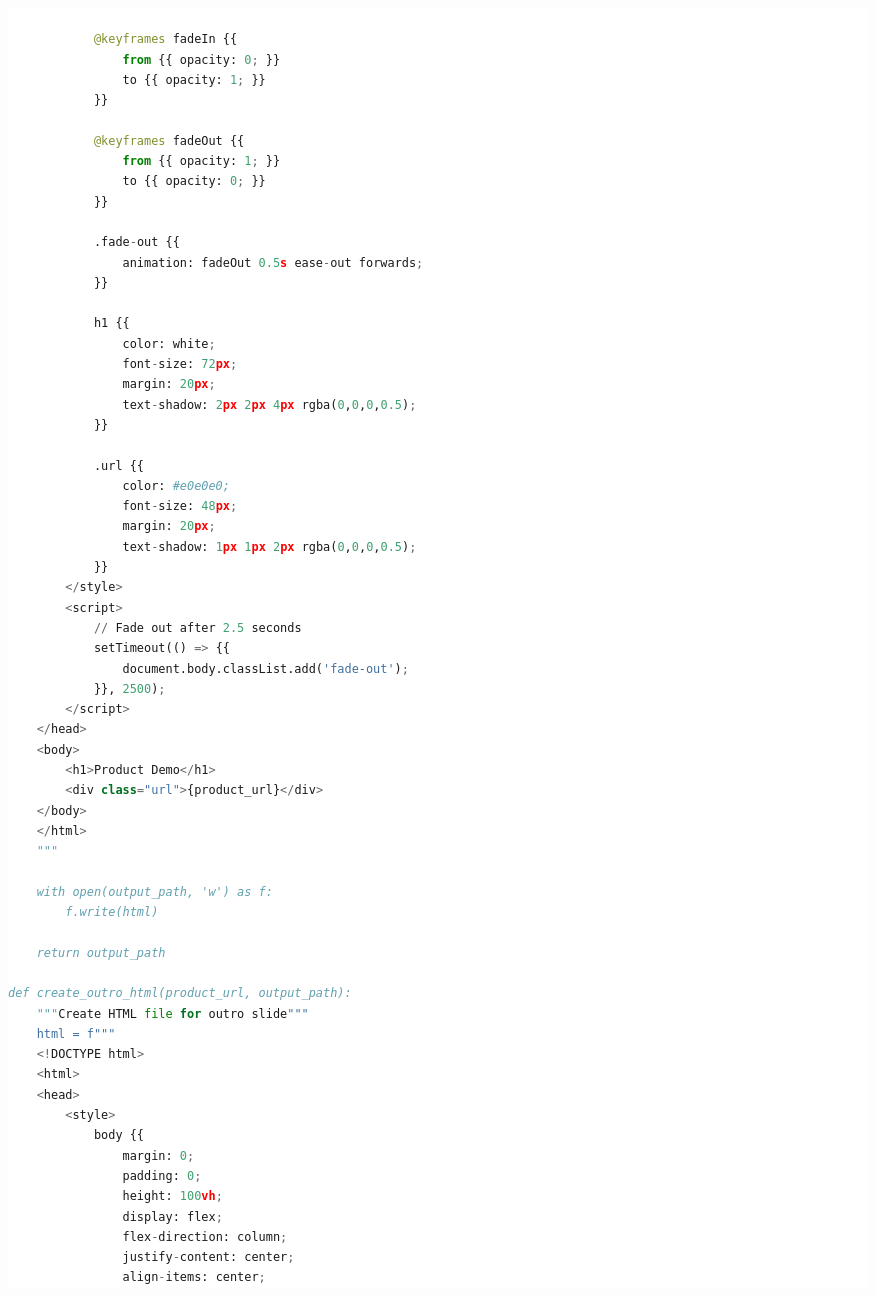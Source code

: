 ```python

            @keyframes fadeIn {{
                from {{ opacity: 0; }}
                to {{ opacity: 1; }}
            }}

            @keyframes fadeOut {{
                from {{ opacity: 1; }}
                to {{ opacity: 0; }}
            }}

            .fade-out {{
                animation: fadeOut 0.5s ease-out forwards;
            }}

            h1 {{
                color: white;
                font-size: 72px;
                margin: 20px;
                text-shadow: 2px 2px 4px rgba(0,0,0,0.5);
            }}

            .url {{
                color: #e0e0e0;
                font-size: 48px;
                margin: 20px;
                text-shadow: 1px 1px 2px rgba(0,0,0,0.5);
            }}
        </style>
        <script>
            // Fade out after 2.5 seconds
            setTimeout(() => {{
                document.body.classList.add('fade-out');
            }}, 2500);
        </script>
    </head>
    <body>
        <h1>Product Demo</h1>
        <div class="url">{product_url}</div>
    </body>
    </html>
    """

    with open(output_path, 'w') as f:
        f.write(html)

    return output_path

def create_outro_html(product_url, output_path):
    """Create HTML file for outro slide"""
    html = f"""
    <!DOCTYPE html>
    <html>
    <head>
        <style>
            body {{
                margin: 0;
                padding: 0;
                height: 100vh;
                display: flex;
                flex-direction: column;
                justify-content: center;
                align-items: center;
```